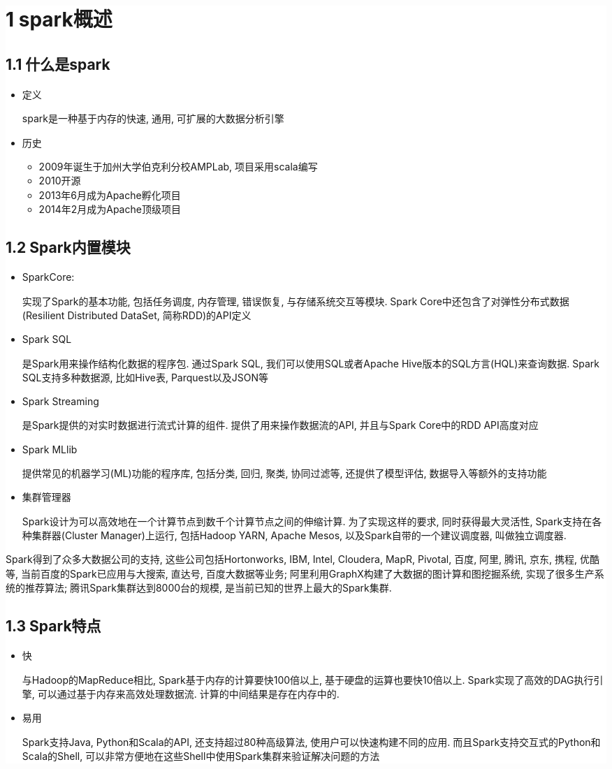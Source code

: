 # 1 spark概述

## 1.1 什么是spark

- 定义

  spark是一种基于内存的快速, 通用, 可扩展的大数据分析引擎

- 历史

  - 2009年诞生于加州大学伯克利分校AMPLab, 项目采用scala编写
  - 2010开源
  - 2013年6月成为Apache孵化项目
  - 2014年2月成为Apache顶级项目

## 1.2 Spark内置模块

- SparkCore: 

  实现了Spark的基本功能, 包括任务调度, 内存管理, 错误恢复, 与存储系统交互等模块. Spark Core中还包含了对弹性分布式数据(Resilient Distributed DataSet, 简称RDD)的API定义

- Spark SQL

  是Spark用来操作结构化数据的程序包. 通过Spark SQL, 我们可以使用SQL或者Apache Hive版本的SQL方言(HQL)来查询数据. Spark SQL支持多种数据源, 比如Hive表, Parquest以及JSON等

- Spark Streaming

  是Spark提供的对实时数据进行流式计算的组件. 提供了用来操作数据流的API, 并且与Spark Core中的RDD API高度对应

- Spark MLlib

  提供常见的机器学习(ML)功能的程序库, 包括分类, 回归, 聚类, 协同过滤等, 还提供了模型评估, 数据导入等额外的支持功能

- 集群管理器

  Spark设计为可以高效地在一个计算节点到数千个计算节点之间的伸缩计算. 为了实现这样的要求, 同时获得最大灵活性, Spark支持在各种集群器(Cluster Manager)上运行, 包括Hadoop YARN, Apache Mesos, 以及Spark自带的一个建议调度器, 叫做独立调度器. 

Spark得到了众多大数据公司的支持, 这些公司包括Hortonworks, IBM, Intel, Cloudera, MapR, Pivotal, 百度, 阿里, 腾讯, 京东, 携程, 优酷等, 当前百度的Spark已应用与大搜索, 直达号, 百度大数据等业务; 阿里利用GraphX构建了大数据的图计算和图挖掘系统, 实现了很多生产系统的推荐算法; 腾讯Spark集群达到8000台的规模, 是当前已知的世界上最大的Spark集群. 



## 1.3 Spark特点

- 快

  与Hadoop的MapReduce相比, Spark基于内存的计算要快100倍以上, 基于硬盘的运算也要快10倍以上. Spark实现了高效的DAG执行引擎, 可以通过基于内存来高效处理数据流. 计算的中间结果是存在内存中的.

- 易用

  Spark支持Java, Python和Scala的API, 还支持超过80种高级算法, 使用户可以快速构建不同的应用. 而且Spark支持交互式的Python和Scala的Shell, 可以非常方便地在这些Shell中使用Spark集群来验证解决问题的方法
